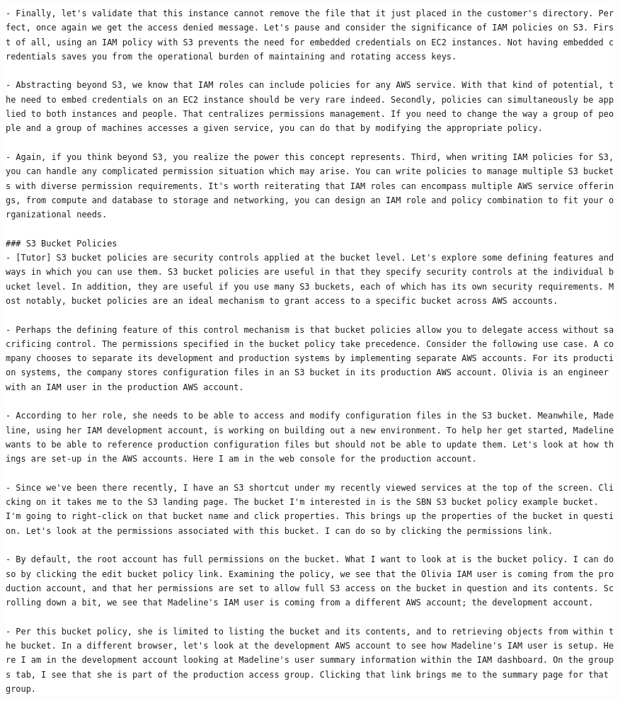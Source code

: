 	- Finally, let's validate that this instance cannot remove the file that it just placed in the customer's directory. Perfect, once again we get the access denied message. Let's pause and consider the significance of IAM policies on S3. First of all, using an IAM policy with S3 prevents the need for embedded credentials on EC2 instances. Not having embedded credentials saves you from the operational burden of maintaining and rotating access keys.

	- Abstracting beyond S3, we know that IAM roles can include policies for any AWS service. With that kind of potential, the need to embed credentials on an EC2 instance should be very rare indeed. Secondly, policies can simultaneously be applied to both instances and people. That centralizes permissions management. If you need to change the way a group of people and a group of machines accesses a given service, you can do that by modifying the appropriate policy.

	- Again, if you think beyond S3, you realize the power this concept represents. Third, when writing IAM policies for S3, you can handle any complicated permission situation which may arise. You can write policies to manage multiple S3 buckets with diverse permission requirements. It's worth reiterating that IAM roles can encompass multiple AWS service offerings, from compute and database to storage and networking, you can design an IAM role and policy combination to fit your organizational needs.

	### S3 Bucket Policies
	- [Tutor] S3 bucket policies are security controls applied at the bucket level. Let's explore some defining features and ways in which you can use them. S3 bucket policies are useful in that they specify security controls at the individual bucket level. In addition, they are useful if you use many S3 buckets, each of which has its own security requirements. Most notably, bucket policies are an ideal mechanism to grant access to a specific bucket across AWS accounts.

	- Perhaps the defining feature of this control mechanism is that bucket policies allow you to delegate access without sacrificing control. The permissions specified in the bucket policy take precedence. Consider the following use case. A company chooses to separate its development and production systems by implementing separate AWS accounts. For its production systems, the company stores configuration files in an S3 bucket in its production AWS account. Olivia is an engineer with an IAM user in the production AWS account.

	- According to her role, she needs to be able to access and modify configuration files in the S3 bucket. Meanwhile, Madeline, using her IAM development account, is working on building out a new environment. To help her get started, Madeline wants to be able to reference production configuration files but should not be able to update them. Let's look at how things are set-up in the AWS accounts. Here I am in the web console for the production account.

	- Since we've been there recently, I have an S3 shortcut under my recently viewed services at the top of the screen. Clicking on it takes me to the S3 landing page. The bucket I'm interested in is the SBN S3 bucket policy example bucket. I'm going to right-click on that bucket name and click properties. This brings up the properties of the bucket in question. Let's look at the permissions associated with this bucket. I can do so by clicking the permissions link.

	- By default, the root account has full permissions on the bucket. What I want to look at is the bucket policy. I can do so by clicking the edit bucket policy link. Examining the policy, we see that the Olivia IAM user is coming from the production account, and that her permissions are set to allow full S3 access on the bucket in question and its contents. Scrolling down a bit, we see that Madeline's IAM user is coming from a different AWS account; the development account.

	- Per this bucket policy, she is limited to listing the bucket and its contents, and to retrieving objects from within the bucket. In a different browser, let's look at the development AWS account to see how Madeline's IAM user is setup. Here I am in the development account looking at Madeline's user summary information within the IAM dashboard. On the groups tab, I see that she is part of the production access group. Clicking that link brings me to the summary page for that group.
